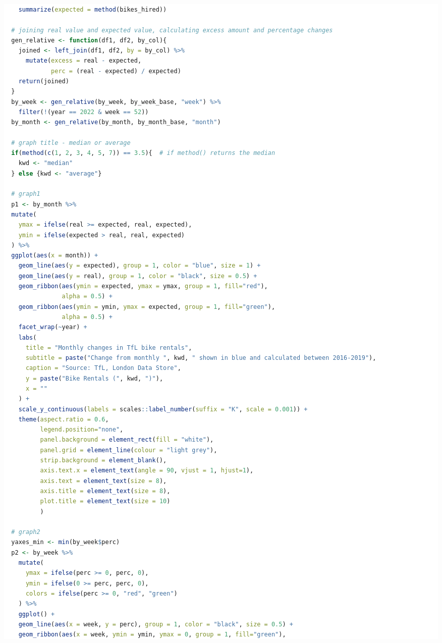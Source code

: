 ``` r
    summarize(expected = method(bikes_hired))
  
  # joining real value and expected value, calculating excess amount and percentage changes
  gen_relative <- function(df1, df2, by_col){
    joined <- left_join(df1, df2, by = by_col) %>% 
      mutate(excess = real - expected, 
             perc = (real - expected) / expected)
    return(joined)
  }
  by_week <- gen_relative(by_week, by_week_base, "week") %>% 
    filter(!(year == 2022 & week == 52))
  by_month <- gen_relative(by_month, by_month_base, "month")

  # graph title - median or average
  if(method(c(1, 2, 3, 4, 5, 7)) == 3.5){  # if method() returns the median
    kwd <- "median"
  } else {kwd <- "average"}
  
  # graph1
  p1 <- by_month %>% 
  mutate(
    ymax = ifelse(real >= expected, real, expected), 
    ymin = ifelse(expected > real, real, expected)
  ) %>% 
  ggplot(aes(x = month)) +
    geom_line(aes(y = expected), group = 1, color = "blue", size = 1) + 
    geom_line(aes(y = real), group = 1, color = "black", size = 0.5) + 
    geom_ribbon(aes(ymin = expected, ymax = ymax, group = 1, fill="red"), 
                alpha = 0.5) + 
    geom_ribbon(aes(ymin = ymin, ymax = expected, group = 1, fill="green"), 
                alpha = 0.5) + 
    facet_wrap(~year) + 
    labs(
      title = "Monthly changes in TfL bike rentals", 
      subtitle = paste("Change from monthly ", kwd, " shown in blue and calculated between 2016-2019"), 
      caption = "Source: TfL, London Data Store", 
      y = paste("Bike Rentals (", kwd, ")"), 
      x = ""
    ) + 
    scale_y_continuous(labels = scales::label_number(suffix = "K", scale = 0.001)) + 
    theme(aspect.ratio = 0.6, 
          legend.position="none", 
          panel.background = element_rect(fill = "white"), 
          panel.grid = element_line(colour = "light grey"),
          strip.background = element_blank(), 
          axis.text.x = element_text(angle = 90, vjust = 1, hjust=1), 
          axis.text = element_text(size = 8), 
          axis.title = element_text(size = 8), 
          plot.title = element_text(size = 10)
          )
  
  # graph2
  yaxes_min <- min(by_week$perc)
  p2 <- by_week %>% 
    mutate(
      ymax = ifelse(perc >= 0, perc, 0), 
      ymin = ifelse(0 >= perc, perc, 0), 
      colors = ifelse(perc >= 0, "red", "green")
    ) %>% 
    ggplot() + 
    geom_line(aes(x = week, y = perc), group = 1, color = "black", size = 0.5) + 
    geom_ribbon(aes(x = week, ymin = ymin, ymax = 0, group = 1, fill="green"), 
```
